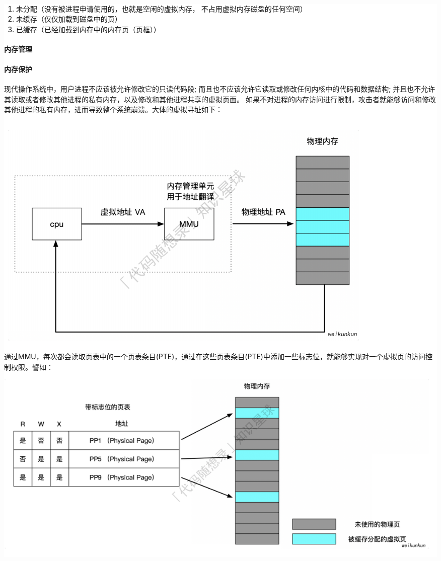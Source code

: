 1. 未分配（没有被进程申请使⽤的，也就是空闲的虚拟内存， 不占⽤虚拟内存磁盘的任何空间）
2. 未缓存（仅仅加载到磁盘中的⻚）
3. 已缓存（已经加载到内存中的内存⻚（⻚框））

#### 内存管理

#### 内存保护

现代操作系统中，⽤户进程不应该被允许修改它的只读代码段;
⽽且也不应该允许它读取或修改任何内核中的代码和数据结构;
并且也不允许其读取或者修改其他进程的私有内存，以及修改和其他进程共享的虚拟⻚⾯。
如果不对进程的内存访问进⾏限制，攻击者就能够访问和修改其他进程的私有内存，进⽽导致整个系统崩溃。⼤体的虚拟寻址如下：

![虚拟寻址](./image/虚拟寻址.png)

通过MMU，每次都会读取⻚表中的⼀个⻚表条⽬(PTE)，通过在这些⻚表条⽬(PTE)中添加⼀些标志位，就能够实现对⼀个虚拟⻚的访问控制权限。譬如：

![虚拟⻚的访问控制权限](./image/虚拟⻚的访问控制权限.png)
